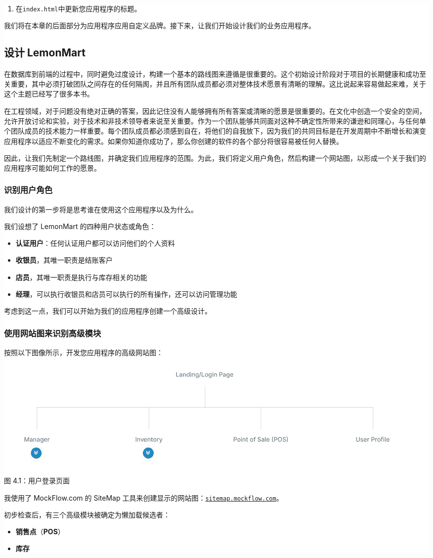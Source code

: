 1.  在`index.html`中更新您应用程序的标题。

我们将在本章的后面部分为应用程序应用自定义品牌。接下来，让我们开始设计我们的业务应用程序。

## 设计 LemonMart

在数据库到前端的过程中，同时避免过度设计，构建一个基本的路线图来遵循是很重要的。这个初始设计阶段对于项目的长期健康和成功至关重要，其中必须打破团队之间存在的任何隔阂，并且所有团队成员都必须对整体技术愿景有清晰的理解。这比说起来容易做起来难，关于这个主题已经写了很多本书。

在工程领域，对于问题没有绝对正确的答案，因此记住没有人能够拥有所有答案或清晰的愿景是很重要的。在文化中创造一个安全的空间，允许开放讨论和实验，对于技术和非技术领导者来说至关重要。作为一个团队能够共同面对这种不确定性所带来的谦逊和同理心，与任何单个团队成员的技术能力一样重要。每个团队成员都必须感到自在，将他们的自我放下，因为我们的共同目标是在开发周期中不断增长和演变应用程序以适应不断变化的需求。如果你知道你成功了，那么你创建的软件的各个部分将很容易被任何人替换。

因此，让我们先制定一个路线图，并确定我们应用程序的范围。为此，我们将定义用户角色，然后构建一个网站图，以形成一个关于我们的应用程序可能如何工作的愿景。

### 识别用户角色

我们设计的第一步将是思考谁在使用这个应用程序以及为什么。

我们设想了 LemonMart 的四种用户状态或角色：

+   **认证用户**：任何认证用户都可以访问他们的个人资料

+   **收银员**，其唯一职责是结账客户

+   **店员**，其唯一职责是执行与库存相关的功能

+   **经理**，可以执行收银员和店员可以执行的所有操作，还可以访问管理功能

考虑到这一点，我们可以开始为我们的应用程序创建一个高级设计。

### 使用网站图来识别高级模块

按照以下图像所示，开发您应用程序的高级网站图：

![登录页面截图，描述自动生成，中等置信度](img/B20960_04_01.png)

图 4.1：用户登录页面

我使用了 MockFlow.com 的 SiteMap 工具来创建显示的网站图：[`sitemap.mockflow.com`](https://sitemap.mockflow.com)。

初步检查后，有三个高级模块被确定为懒加载候选者：

+   **销售点**（**POS**）

+   **库存**
